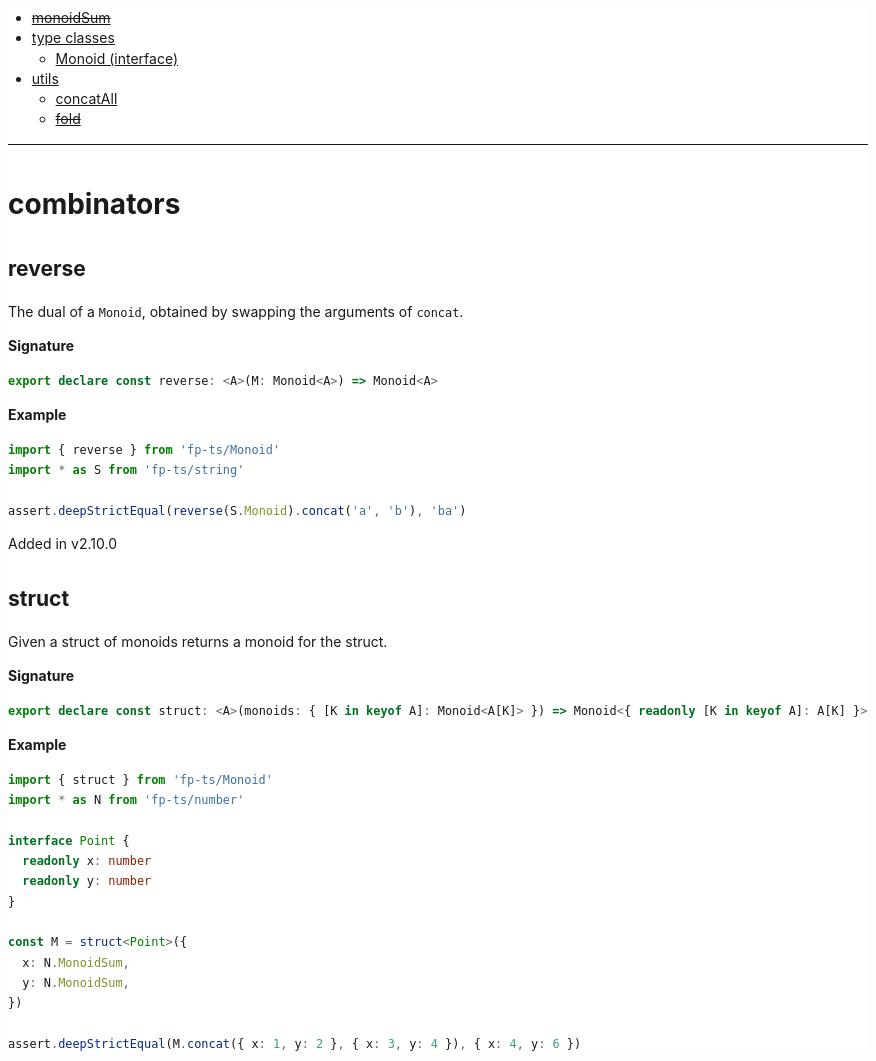   - [~~monoidSum~~](#monoidsum)
- [type classes](#type-classes)
  - [Monoid (interface)](#monoid-interface)
- [utils](#utils)
  - [concatAll](#concatall)
  - [~~fold~~](#fold)

---

# combinators

## reverse

The dual of a `Monoid`, obtained by swapping the arguments of `concat`.

**Signature**

```ts
export declare const reverse: <A>(M: Monoid<A>) => Monoid<A>
```

**Example**

```ts
import { reverse } from 'fp-ts/Monoid'
import * as S from 'fp-ts/string'

assert.deepStrictEqual(reverse(S.Monoid).concat('a', 'b'), 'ba')
```

Added in v2.10.0

## struct

Given a struct of monoids returns a monoid for the struct.

**Signature**

```ts
export declare const struct: <A>(monoids: { [K in keyof A]: Monoid<A[K]> }) => Monoid<{ readonly [K in keyof A]: A[K] }>
```

**Example**

```ts
import { struct } from 'fp-ts/Monoid'
import * as N from 'fp-ts/number'

interface Point {
  readonly x: number
  readonly y: number
}

const M = struct<Point>({
  x: N.MonoidSum,
  y: N.MonoidSum,
})

assert.deepStrictEqual(M.concat({ x: 1, y: 2 }, { x: 3, y: 4 }), { x: 4, y: 6 })
```
